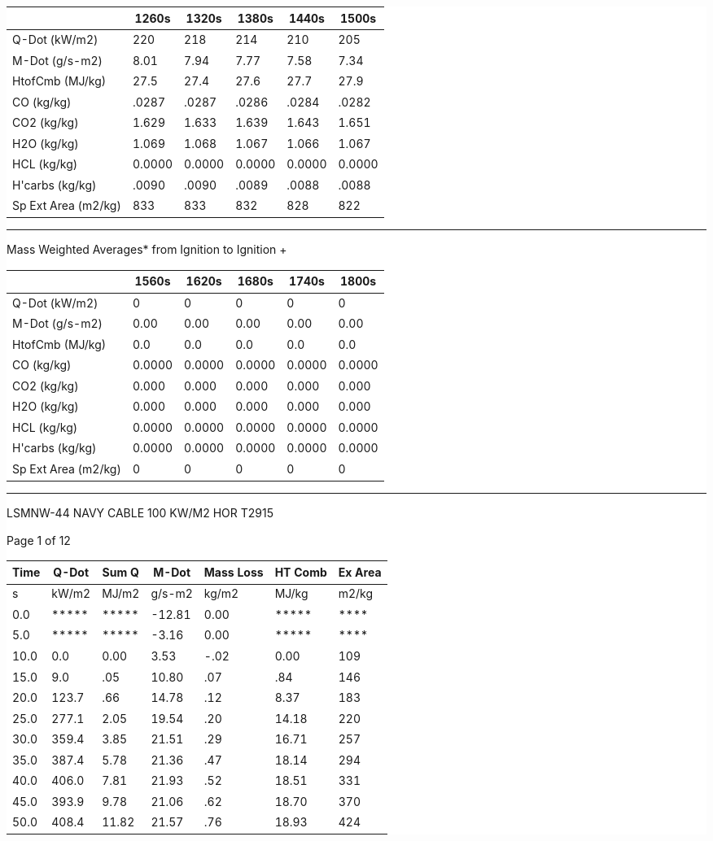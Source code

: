 | | 1260s | 1320s | 1380s | 1440s | 1500s |
|---|---|---|---|---|---|
| Q-Dot (kW/m2) | 220 | 218 | 214 | 210 | 205 |
| M-Dot (g/s-m2) | 8.01 | 7.94 | 7.77 | 7.58 | 7.34 |
| HtofCmb (MJ/kg) | 27.5 | 27.4 | 27.6 | 27.7 | 27.9 |
| CO (kg/kg) | .0287 | .0287 | .0286 | .0284 | .0282 |
| CO2 (kg/kg) | 1.629 | 1.633 | 1.639 | 1.643 | 1.651 |
| H2O (kg/kg) | 1.069 | 1.068 | 1.067 | 1.066 | 1.067 |
| HCL (kg/kg) | 0.0000 | 0.0000 | 0.0000 | 0.0000 | 0.0000 |
| H'carbs (kg/kg) | .0090 | .0090 | .0089 | .0088 | .0088 |
| Sp Ext Area (m2/kg) | 833 | 833 | 832 | 828 | 822 |
---
Mass Weighted Averages* from Ignition to Ignition +

| | 1560s | 1620s | 1680s | 1740s | 1800s |
|---|---|---|---|---|---|
| Q-Dot (kW/m2) | 0 | 0 | 0 | 0 | 0 |
| M-Dot (g/s-m2) | 0.00 | 0.00 | 0.00 | 0.00 | 0.00 |
| HtofCmb (MJ/kg) | 0.0 | 0.0 | 0.0 | 0.0 | 0.0 |
| CO (kg/kg) | 0.0000 | 0.0000 | 0.0000 | 0.0000 | 0.0000 |
| CO2 (kg/kg) | 0.000 | 0.000 | 0.000 | 0.000 | 0.000 |
| H2O (kg/kg) | 0.000 | 0.000 | 0.000 | 0.000 | 0.000 |
| HCL (kg/kg) | 0.0000 | 0.0000 | 0.0000 | 0.0000 | 0.0000 |
| H'carbs (kg/kg) | 0.0000 | 0.0000 | 0.0000 | 0.0000 | 0.0000 |
| Sp Ext Area (m2/kg) | 0 | 0 | 0 | 0 | 0 |
---
LSMNW-44    NAVY CABLE    100 KW/M2    HOR    T2915

Page 1 of 12

| Time | Q-Dot | Sum Q | M-Dot | Mass Loss | HT Comb | Ex Area |
|------|-------|-------|-------|-----------|---------|---------|
| s | kW/m2 | MJ/m2 | g/s-m2 | kg/m2 | MJ/kg | m2/kg |
| 0.0 | ***** | ***** | -12.81 | 0.00 | ***** | **** |
| 5.0 | ***** | ***** | -3.16 | 0.00 | ***** | **** |
| 10.0 | 0.0 | 0.00 | 3.53 | -.02 | 0.00 | 109 |
| 15.0 | 9.0 | .05 | 10.80 | .07 | .84 | 146 |
| 20.0 | 123.7 | .66 | 14.78 | .12 | 8.37 | 183 |
| 25.0 | 277.1 | 2.05 | 19.54 | .20 | 14.18 | 220 |
| 30.0 | 359.4 | 3.85 | 21.51 | .29 | 16.71 | 257 |
| 35.0 | 387.4 | 5.78 | 21.36 | .47 | 18.14 | 294 |
| 40.0 | 406.0 | 7.81 | 21.93 | .52 | 18.51 | 331 |
| 45.0 | 393.9 | 9.78 | 21.06 | .62 | 18.70 | 370 |
| 50.0 | 408.4 | 11.82 | 21.57 | .76 | 18.93 | 424 |